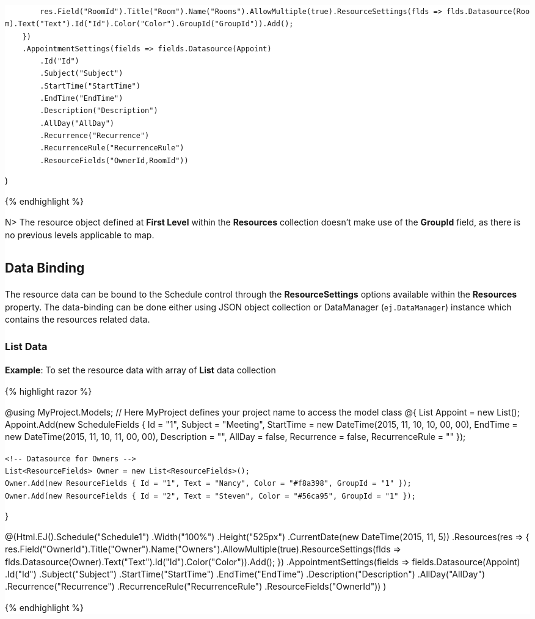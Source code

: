             res.Field("RoomId").Title("Room").Name("Rooms").AllowMultiple(true).ResourceSettings(flds => flds.Datasource(Room).Text("Text").Id("Id").Color("Color").GroupId("GroupId")).Add();
        })
        .AppointmentSettings(fields => fields.Datasource(Appoint)
            .Id("Id")
            .Subject("Subject")
            .StartTime("StartTime")
            .EndTime("EndTime")
            .Description("Description")
            .AllDay("AllDay")
            .Recurrence("Recurrence")
            .RecurrenceRule("RecurrenceRule")
            .ResourceFields("OwnerId,RoomId"))
)

{% endhighlight %}

N> The resource object defined at **First Level** within the **Resources** collection doesn’t make use of the **GroupId** field, as there is no previous levels applicable to map.

## Data Binding

The resource data can be bound to the Schedule control through the **ResourceSettings** options available within the **Resources** property. The data-binding can be done either using JSON object collection or DataManager (`ej.DataManager`) instance which contains the resources related data.

### List Data

**Example**: To set the resource data with array of **List** data collection

{% highlight razor %}

@using MyProject.Models; // Here MyProject defines your project name to access the model class
@{
    <!-- Datasource for Appointments -->
    List<ScheduleFields> Appoint = new List<ScheduleFields>();
    Appoint.Add(new ScheduleFields { Id = "1", Subject = "Meeting", StartTime = new DateTime(2015, 11, 10, 10, 00, 00), EndTime = new DateTime(2015, 11, 10, 11, 00, 00), Description = "", AllDay = false, Recurrence = false, RecurrenceRule = "" });

    <!-- Datasource for Owners -->
    List<ResourceFields> Owner = new List<ResourceFields>();
    Owner.Add(new ResourceFields { Id = "1", Text = "Nancy", Color = "#f8a398", GroupId = "1" });
    Owner.Add(new ResourceFields { Id = "2", Text = "Steven", Color = "#56ca95", GroupId = "1" });
}

@(Html.EJ().Schedule("Schedule1")
        .Width("100%")
        .Height("525px")
        .CurrentDate(new DateTime(2015, 11, 5))
        .Resources(res => {
            res.Field("OwnerId").Title("Owner").Name("Owners").AllowMultiple(true).ResourceSettings(flds => flds.Datasource(Owner).Text("Text").Id("Id").Color("Color")).Add();
        })
        .AppointmentSettings(fields => fields.Datasource(Appoint)
            .Id("Id")
            .Subject("Subject")
            .StartTime("StartTime")
            .EndTime("EndTime")
            .Description("Description")
            .AllDay("AllDay")
            .Recurrence("Recurrence")
            .RecurrenceRule("RecurrenceRule")
            .ResourceFields("OwnerId"))
)

{% endhighlight %}